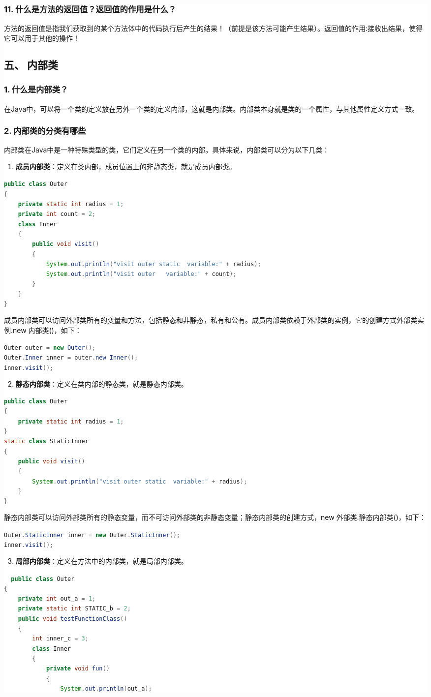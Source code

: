 ### 11. 什么是方法的返回值？返回值的作用是什么？
方法的返回值是指我们获取到的某个方法体中的代码执行后产生的结果！（前提是该方法可能产生结果）。返回值的作用:接收出结果，使得它可以用于其他的操作！
## 五、 内部类
### 1. 什么是内部类？
在Java中，可以将一个类的定义放在另外一个类的定义内部，这就是内部类。内部类本身就是类的一个属性，与其他属性定义方式一致。
### 2. 内部类的分类有哪些
内部类在Java中是一种特殊类型的类，它们定义在另一个类的内部。具体来说，内部类可以分为以下几类：

1. **成员内部类**：定义在类内部，成员位置上的非静态类，就是成员内部类。
```java
public class Outer
{
    private static int radius = 1;
    private int count = 2;
    class Inner
    {
        public void visit()
        {
            System.out.println("visit outer static  variable:" + radius);
            System.out.println("visit outer   variable:" + count);
        }
    }
}
```
成员内部类可以访问外部类所有的变量和方法，包括静态和非静态，私有和公有。成员内部类依赖于外部类的实例，它的创建方式外部类实例.new 内部类()，如下：
```java
Outer outer = new Outer();
Outer.Inner inner = outer.new Inner();
inner.visit();
```
2. **静态内部类**：定义在类内部的静态类，就是静态内部类。
```java
public class Outer
{
    private static int radius = 1;
}
static class StaticInner
{
    public void visit()
    {
        System.out.println("visit outer static  variable:" + radius);
    }
}
```
静态内部类可以访问外部类所有的静态变量，而不可访问外部类的非静态变量；静态内部类的创建方式，new 外部类.静态内部类()，如下：
```java
Outer.StaticInner inner = new Outer.StaticInner();
inner.visit();
```
3. **局部内部类**：定义在方法中的内部类，就是局部内部类。
```java
  public class Outer
{
    private int out_a = 1;
    private static int STATIC_b = 2;
    public void testFunctionClass()
    {
        int inner_c = 3;
        class Inner
        {
            private void fun()
            {
                System.out.println(out_a);
```